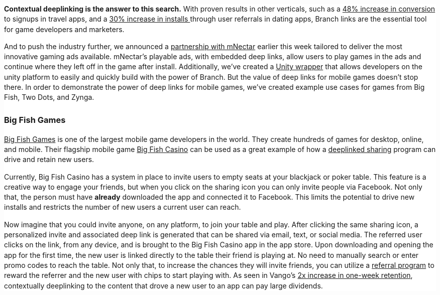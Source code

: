 <iframe src="https://player.vimeo.com/video/118191706" width="500" height="281" frameborder="0" webkitallowfullscreen mozallowfullscreen allowfullscreen></iframe>

<b>Contextual deeplinking is the answer to this search.</b> With proven results in other verticals, such as a <a href="https://blog.branch.io/oh-the-places-youll-go-with-gogobot/">48% increase in conversion</a> to signups in travel apps, and a <a href="https://branch.io/the-league-case-study/">30% increase in installs </a>through user referrals in dating apps, Branch links are the essential tool for game developers and marketers. 

And to push the industry further, we announced a <a href="http://venturebeat.com/2015/04/02/mnectar-teams-up-with-branch-metrics-to-make-mobile-gaming-ads-better/">partnership with mNectar</a> earlier this week tailored to deliver the most innovative gaming ads available. mNectar’s playable ads, with embedded deep links, allow users to play games in the ads and continue where they left off in the game after install. Additionally, we’ve created a <a href="https://github.com/BranchMetrics/Branch-Unity-SDK">Unity wrapper</a> that allows developers on the unity platform to easily and quickly build with the power of Branch. But the value of deep links for mobile games doesn’t stop there. In order to demonstrate the power of deep links for mobile games, we’ve created example use cases for games from Big Fish, Two Dots, and Zynga.

### Big Fish Games ###

<a href="http://www.bigfishgames.com/">Big Fish Games</em></a> is one of the largest mobile game developers in the world. They create hundreds of games for desktop, online, and mobile. Their flagship mobile game <a href="http://www.bigfishgames.com/games/7315/big-fish-casino/?ios">Big Fish Casino</a> can be used as a great example of how a <a href="https://branch.io/sharing/">deeplinked sharing</a> program can drive and retain new users.

Currently, Big Fish Casino has a system in place to invite users to empty seats at your blackjack or poker table. This feature is a creative way to engage your friends, but when you click on the sharing icon you can only invite people via Facebook. Not only that, the person must have <strong>already</strong> downloaded the app and connected it to Facebook. This limits the potential to drive new installs and restricts the number of new users a current user can reach.

Now imagine that you could invite anyone, on any platform, to join your table and play. After clicking the same sharing icon, a personalized invite and associated deep link is generated that can be shared via email, text, or social media. The referred user clicks on the link, from any device, and is brought to the Big Fish Casino app in the app store. Upon downloading and opening the app for the first time, the new user is linked directly to the table their friend is playing at. No need to manually search or enter promo codes to reach the table. Not only that, to increase the chances they will invite friends, you can utilize a <a href="https://branch.io/higher-activation-rates/#post-install-offers">referral program</em></a> to reward the referrer and the new user with chips to start playing with. As seen in Vango’s <a href="https://branch.io/attachment/VangoCaseStudy.pdf">2x increase in one-week retention</em></a>, contextually deeplinking to the content that drove a new user to an app can pay large dividends.

<figure>
